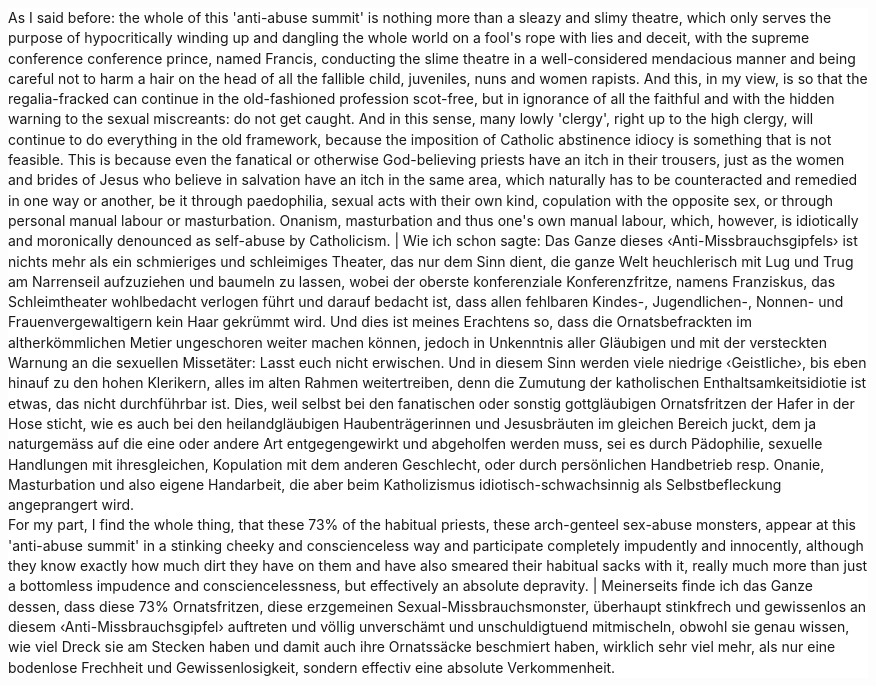 As I said before: the whole of this 'anti-abuse summit' is nothing more than a sleazy and slimy theatre, which only serves the purpose of hypocritically winding up and dangling the whole world on a fool's rope with lies and deceit, with the supreme conference conference prince, named Francis, conducting the slime theatre in a well-considered mendacious manner and being careful not to harm a hair on the head of all the fallible child, juveniles, nuns and women rapists. And this, in my view, is so that the regalia-fracked can continue in the old-fashioned profession scot-free, but in ignorance of all the faithful and with the hidden warning to the sexual miscreants: do not get caught. And in this sense, many lowly 'clergy', right up to the high clergy, will continue to do everything in the old framework, because the imposition of Catholic abstinence idiocy is something that is not feasible. This is because even the fanatical or otherwise God-believing priests have an itch in their trousers, just as the women and brides of Jesus who believe in salvation have an itch in the same area, which naturally has to be counteracted and remedied in one way or another, be it through paedophilia, sexual acts with their own kind, copulation with the opposite sex, or through personal manual labour or masturbation. Onanism, masturbation and thus one's own manual labour, which, however, is idiotically and moronically denounced as self-abuse by Catholicism.  | Wie ich schon sagte: Das Ganze dieses ‹Anti-Missbrauchsgipfels› ist nichts mehr als ein schmieriges und schleimiges Theater, das nur dem Sinn dient, die ganze Welt heuchlerisch mit Lug und Trug am Narrenseil aufzuziehen und baumeln zu lassen, wobei der oberste konferenziale Konferenzfritze, namens Franziskus, das Schleimtheater wohlbedacht verlogen führt und darauf bedacht ist, dass allen fehlbaren Kindes-, Jugendlichen-, Nonnen- und Frauenvergewaltigern kein Haar gekrümmt wird. Und dies ist meines Erachtens so, dass die Ornatsbefrackten im altherkömmlichen Metier ungeschoren weiter machen können, jedoch in Unkenntnis aller Gläubigen und mit der versteckten Warnung an die sexuellen Missetäter: Lasst euch nicht erwischen. Und in diesem Sinn werden viele niedrige ‹Geistliche›, bis eben hinauf zu den hohen Klerikern, alles im alten Rahmen weitertreiben, denn die Zumutung der katholischen Enthaltsamkeitsidiotie ist etwas, das nicht durchführbar ist. Dies, weil selbst bei den fanatischen oder sonstig gottgläubigen Ornatsfritzen der Hafer in der Hose sticht, wie es auch bei den heilandgläubigen Haubenträgerinnen und Jesusbräuten im gleichen Bereich juckt, dem ja naturgemäss auf die eine oder andere Art entgegengewirkt und abgeholfen werden muss, sei es durch Pädophilie, sexuelle Handlungen mit ihresgleichen, Kopulation mit dem anderen Geschlecht, oder durch persönlichen Handbetrieb resp. Onanie, Masturbation und also eigene Handarbeit, die aber beim Katholizismus idiotisch-schwachsinnig als Selbstbefleckung angeprangert wird.   
For my part, I find the whole thing, that these 73% of the habitual priests, these arch-genteel sex-abuse monsters, appear at this 'anti-abuse summit' in a stinking cheeky and conscienceless way and participate completely impudently and innocently, although they know exactly how much dirt they have on them and have also smeared their habitual sacks with it, really much more than just a bottomless impudence and consciencelessness, but effectively an absolute depravity.  | Meinerseits finde ich das Ganze dessen, dass diese 73% Ornatsfritzen, diese erzgemeinen Sexual-Missbrauchsmonster, überhaupt stinkfrech und gewissenlos an diesem ‹Anti-Missbrauchsgipfel› auftreten und völlig unverschämt und unschuldigtuend mitmischeln, obwohl sie genau wissen, wie viel Dreck sie am Stecken haben und damit auch ihre Ornatssäcke beschmiert haben, wirklich sehr viel mehr, als nur eine bodenlose Frechheit und Gewissenlosigkeit, sondern effectiv eine absolute Verkommenheit.   
